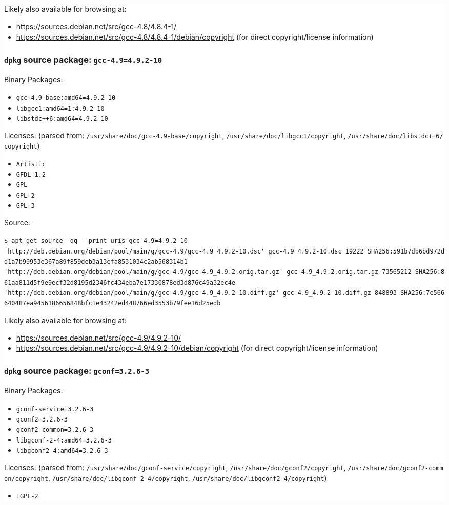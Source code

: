 Likely also available for browsing at:

- https://sources.debian.net/src/gcc-4.8/4.8.4-1/
- https://sources.debian.net/src/gcc-4.8/4.8.4-1/debian/copyright (for direct copyright/license information)

### `dpkg` source package: `gcc-4.9=4.9.2-10`

Binary Packages:

- `gcc-4.9-base:amd64=4.9.2-10`
- `libgcc1:amd64=1:4.9.2-10`
- `libstdc++6:amd64=4.9.2-10`

Licenses: (parsed from: `/usr/share/doc/gcc-4.9-base/copyright`, `/usr/share/doc/libgcc1/copyright`, `/usr/share/doc/libstdc++6/copyright`)

- `Artistic`
- `GFDL-1.2`
- `GPL`
- `GPL-2`
- `GPL-3`

Source:

```console
$ apt-get source -qq --print-uris gcc-4.9=4.9.2-10
'http://deb.debian.org/debian/pool/main/g/gcc-4.9/gcc-4.9_4.9.2-10.dsc' gcc-4.9_4.9.2-10.dsc 19222 SHA256:591b7db6bd972dd1a7b99953e367a89f859deb3a13efa8531034c2ab568314b1
'http://deb.debian.org/debian/pool/main/g/gcc-4.9/gcc-4.9_4.9.2.orig.tar.gz' gcc-4.9_4.9.2.orig.tar.gz 73565212 SHA256:861aa811d5f9e9ecf32d8195d2346fc434eba7e17330878ed3d876c49a32ec4e
'http://deb.debian.org/debian/pool/main/g/gcc-4.9/gcc-4.9_4.9.2-10.diff.gz' gcc-4.9_4.9.2-10.diff.gz 848893 SHA256:7e566640487ea9456186656848bfc1e43242ed448766ed3553b79fee16d25edb
```

Likely also available for browsing at:

- https://sources.debian.net/src/gcc-4.9/4.9.2-10/
- https://sources.debian.net/src/gcc-4.9/4.9.2-10/debian/copyright (for direct copyright/license information)

### `dpkg` source package: `gconf=3.2.6-3`

Binary Packages:

- `gconf-service=3.2.6-3`
- `gconf2=3.2.6-3`
- `gconf2-common=3.2.6-3`
- `libgconf-2-4:amd64=3.2.6-3`
- `libgconf2-4:amd64=3.2.6-3`

Licenses: (parsed from: `/usr/share/doc/gconf-service/copyright`, `/usr/share/doc/gconf2/copyright`, `/usr/share/doc/gconf2-common/copyright`, `/usr/share/doc/libgconf-2-4/copyright`, `/usr/share/doc/libgconf2-4/copyright`)

- `LGPL-2`
